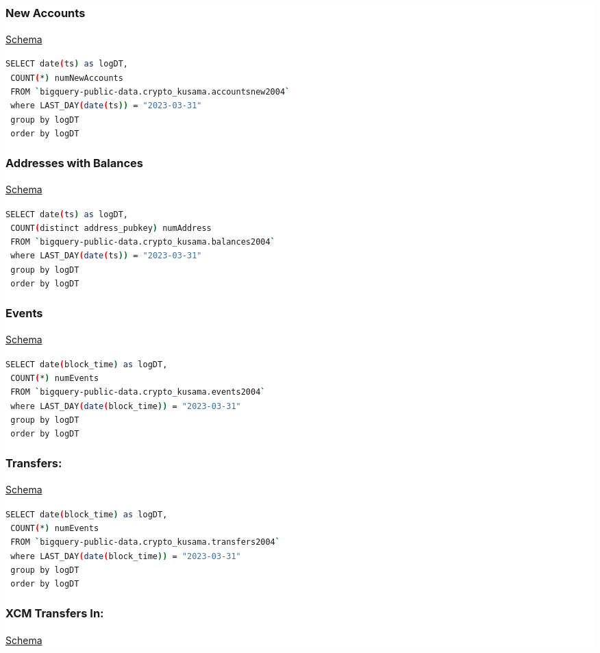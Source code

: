 ### New Accounts 

[Schema](https://github.com/colorfulnotion/substrate-etl/blob/main/schema/accountsnew.json)

```bash
SELECT date(ts) as logDT, 
 COUNT(*) numNewAccounts 
 FROM `bigquery-public-data.crypto_kusama.accountsnew2004` 
 where LAST_DAY(date(ts)) = "2023-03-31" 
 group by logDT
 order by logDT
```

### Addresses with Balances 

[Schema](https://github.com/colorfulnotion/substrate-etl/blob/main/schema/balances.json)

```bash
SELECT date(ts) as logDT,
 COUNT(distinct address_pubkey) numAddress 
 FROM `bigquery-public-data.crypto_kusama.balances2004` 
 where LAST_DAY(date(ts)) = "2023-03-31" 
 group by logDT 
 order by logDT
```

### Events 

[Schema](https://github.com/colorfulnotion/substrate-etl/blob/main/schema/events.json)

```bash
SELECT date(block_time) as logDT, 
 COUNT(*) numEvents 
 FROM `bigquery-public-data.crypto_kusama.events2004` 
 where LAST_DAY(date(block_time)) = "2023-03-31" 
 group by logDT 
 order by logDT
```

### Transfers:

[Schema](https://github.com/colorfulnotion/substrate-etl/blob/main/schema/transfers.json)

```bash
SELECT date(block_time) as logDT, 
 COUNT(*) numEvents 
 FROM `bigquery-public-data.crypto_kusama.transfers2004` 
 where LAST_DAY(date(block_time)) = "2023-03-31" 
 group by logDT 
 order by logDT
```

### XCM Transfers In: 

[Schema](https://github.com/colorfulnotion/substrate-etl/blob/main/schema/xcmtransfers.json)
